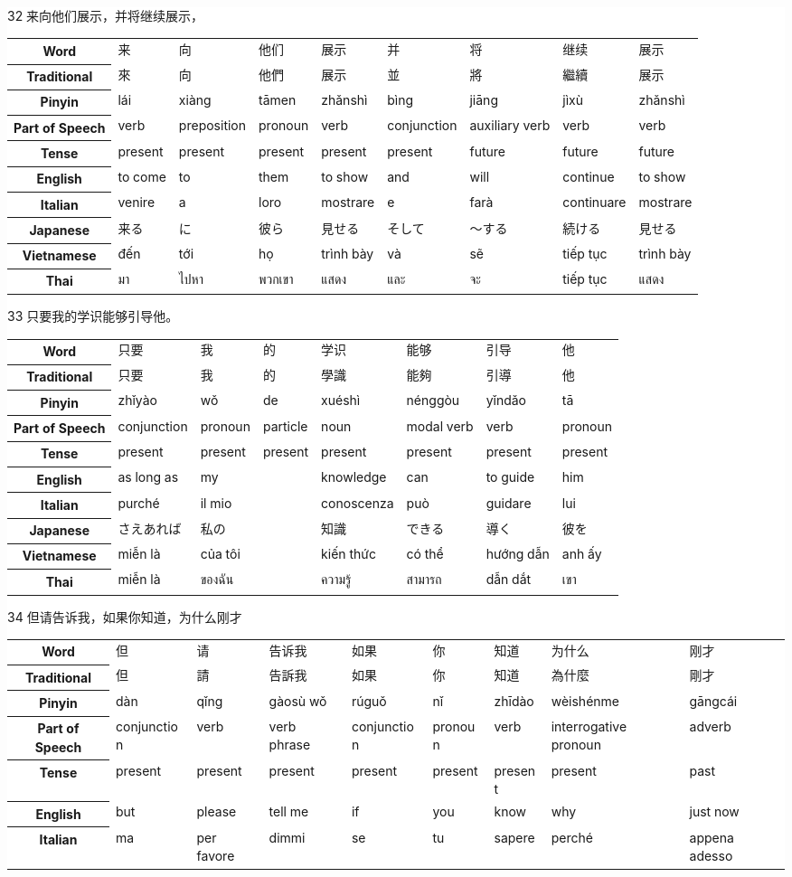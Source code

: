 32 来向他们展示，并将继续展示，

<table>
<tr><th>Word</th><td>来</td><td>向</td><td>他们</td><td>展示</td><td>并</td><td>将</td><td>继续</td><td>展示</td></tr>
<tr><th>Traditional</th><td>來</td><td>向</td><td>他們</td><td>展示</td><td>並</td><td>將</td><td>繼續</td><td>展示</td></tr>
<tr><th>Pinyin</th><td>lái</td><td>xiàng</td><td>tāmen</td><td>zhǎnshì</td><td>bìng</td><td>jiāng</td><td>jìxù</td><td>zhǎnshì</td></tr>
<tr><th>Part of Speech</th><td>verb</td><td>preposition</td><td>pronoun</td><td>verb</td><td>conjunction</td><td>auxiliary verb</td><td>verb</td><td>verb</td></tr>
<tr><th>Tense</th><td>present</td><td>present</td><td>present</td><td>present</td><td>present</td><td>future</td><td>future</td><td>future</td></tr>
<tr><th>English</th><td>to come</td><td>to</td><td>them</td><td>to show</td><td>and</td><td>will</td><td>continue</td><td>to show</td></tr>
<tr><th>Italian</th><td>venire</td><td>a</td><td>loro</td><td>mostrare</td><td>e</td><td>farà</td><td>continuare</td><td>mostrare</td></tr>
<tr><th>Japanese</th><td>来る</td><td>に</td><td>彼ら</td><td>見せる</td><td>そして</td><td>～する</td><td>続ける</td><td>見せる</td></tr>
<tr><th>Vietnamese</th><td>đến</td><td>tới</td><td>họ</td><td>trình bày</td><td>và</td><td>sẽ</td><td>tiếp tục</td><td>trình bày</td></tr>
<tr><th>Thai</th><td>มา</td><td>ไปหา</td><td>พวกเขา</td><td>แสดง</td><td>และ</td><td>จะ</td><td>tiếp tục</td><td>แสดง</td></tr>
</table>

33 只要我的学识能够引导他。

<table>
<tr><th>Word</th><td>只要</td><td>我</td><td>的</td><td>学识</td><td>能够</td><td>引导</td><td>他</td></tr>
<tr><th>Traditional</th><td>只要</td><td>我</td><td>的</td><td>學識</td><td>能夠</td><td>引導</td><td>他</td></tr>
<tr><th>Pinyin</th><td>zhǐyào</td><td>wǒ</td><td>de</td><td>xuéshì</td><td>nénggòu</td><td>yǐndǎo</td><td>tā</td></tr>
<tr><th>Part of Speech</th><td>conjunction</td><td>pronoun</td><td>particle</td><td>noun</td><td>modal verb</td><td>verb</td><td>pronoun</td></tr>
<tr><th>Tense</th><td>present</td><td>present</td><td>present</td><td>present</td><td>present</td><td>present</td><td>present</td></tr>
<tr><th>English</th><td>as long as</td><td>my</td><td></td><td>knowledge</td><td>can</td><td>to guide</td><td>him</td></tr>
<tr><th>Italian</th><td>purché</td><td>il mio</td><td></td><td>conoscenza</td><td>può</td><td>guidare</td><td>lui</td></tr>
<tr><th>Japanese</th><td>さえあれば</td><td>私の</td><td></td><td>知識</td><td>できる</td><td>導く</td><td>彼を</td></tr>
<tr><th>Vietnamese</th><td>miễn là</td><td>của tôi</td><td></td><td>kiến thức</td><td>có thể</td><td>hướng dẫn</td><td>anh ấy</td></tr>
<tr><th>Thai</th><td>miễn là</td><td>ของฉัน</td><td></td><td>ความรู้</td><td>สามารถ</td><td>dẫn dắt</td><td>เขา</td></tr>
</table>

34 但请告诉我，如果你知道，为什么刚才

<table>
<tr><th>Word</th><td>但</td><td>请</td><td>告诉我</td><td>如果</td><td>你</td><td>知道</td><td>为什么</td><td>刚才</td></tr>
<tr><th>Traditional</th><td>但</td><td>請</td><td>告訴我</td><td>如果</td><td>你</td><td>知道</td><td>為什麼</td><td>剛才</td></tr>
<tr><th>Pinyin</th><td>dàn</td><td>qǐng</td><td>gàosù wǒ</td><td>rúguǒ</td><td>nǐ</td><td>zhīdào</td><td>wèishénme</td><td>gāngcái</td></tr>
<tr><th>Part of Speech</th><td>conjunction</td><td>verb</td><td>verb phrase</td><td>conjunction</td><td>pronoun</td><td>verb</td><td>interrogative pronoun</td><td>adverb</td></tr>
<tr><th>Tense</th><td>present</td><td>present</td><td>present</td><td>present</td><td>present</td><td>present</td><td>present</td><td>past</td></tr>
<tr><th>English</th><td>but</td><td>please</td><td>tell me</td><td>if</td><td>you</td><td>know</td><td>why</td><td>just now</td></tr>
<tr><th>Italian</th><td>ma</td><td>per favore</td><td>dimmi</td><td>se</td><td>tu</td><td>sapere</td><td>perché</td><td>appena adesso</td></tr>